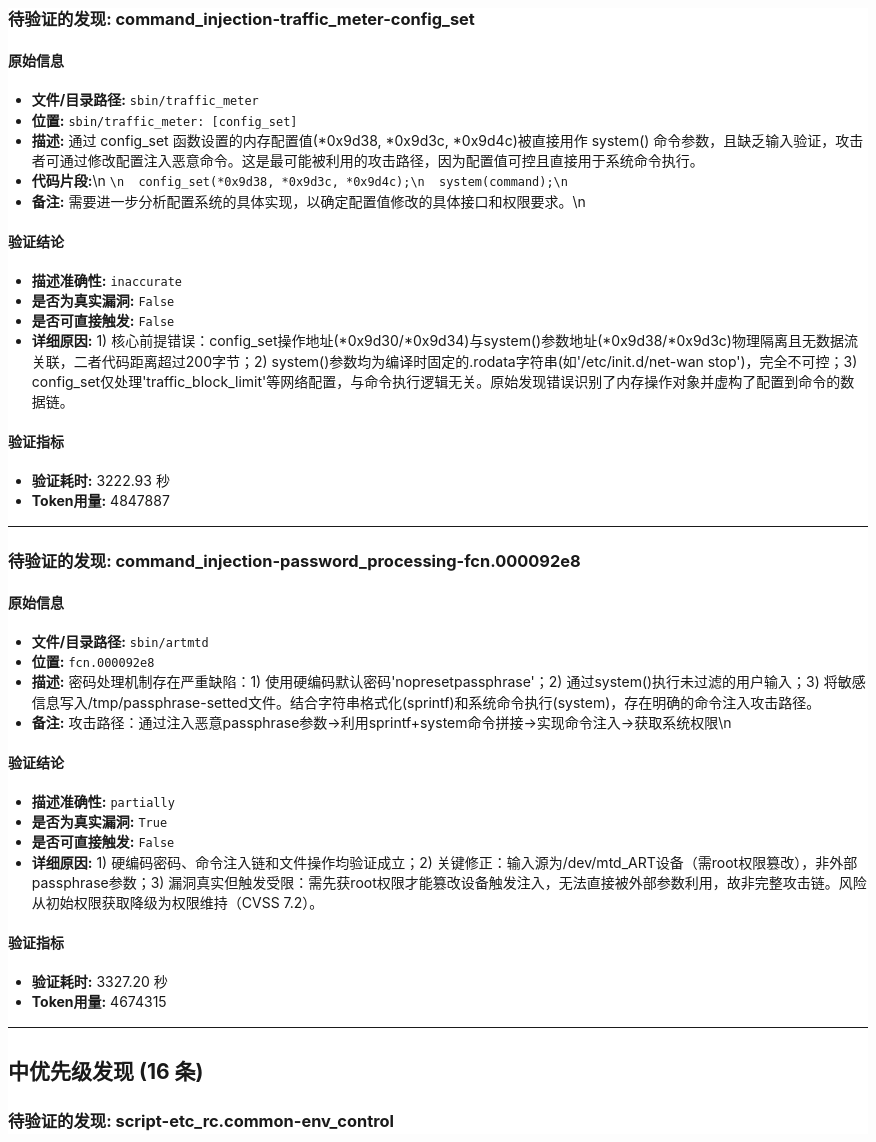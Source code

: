 
### 待验证的发现: command_injection-traffic_meter-config_set

#### 原始信息
- **文件/目录路径:** `sbin/traffic_meter`
- **位置:** `sbin/traffic_meter: [config_set]`
- **描述:** 通过 config_set 函数设置的内存配置值(*0x9d38, *0x9d3c, *0x9d4c)被直接用作 system() 命令参数，且缺乏输入验证，攻击者可通过修改配置注入恶意命令。这是最可能被利用的攻击路径，因为配置值可控且直接用于系统命令执行。
- **代码片段:**\n  ```\n  config_set(*0x9d38, *0x9d3c, *0x9d4c);\n  system(command);\n  ```
- **备注:** 需要进一步分析配置系统的具体实现，以确定配置值修改的具体接口和权限要求。\n
#### 验证结论
- **描述准确性:** `inaccurate`
- **是否为真实漏洞:** `False`
- **是否可直接触发:** `False`
- **详细原因:** 1) 核心前提错误：config_set操作地址(*0x9d30/*0x9d34)与system()参数地址(*0x9d38/*0x9d3c)物理隔离且无数据流关联，二者代码距离超过200字节；2) system()参数均为编译时固定的.rodata字符串(如'/etc/init.d/net-wan stop')，完全不可控；3) config_set仅处理'traffic_block_limit'等网络配置，与命令执行逻辑无关。原始发现错误识别了内存操作对象并虚构了配置到命令的数据链。

#### 验证指标
- **验证耗时:** 3222.93 秒
- **Token用量:** 4847887

---

### 待验证的发现: command_injection-password_processing-fcn.000092e8

#### 原始信息
- **文件/目录路径:** `sbin/artmtd`
- **位置:** `fcn.000092e8`
- **描述:** 密码处理机制存在严重缺陷：1) 使用硬编码默认密码'nopresetpassphrase'；2) 通过system()执行未过滤的用户输入；3) 将敏感信息写入/tmp/passphrase-setted文件。结合字符串格式化(sprintf)和系统命令执行(system)，存在明确的命令注入攻击路径。
- **备注:** 攻击路径：通过注入恶意passphrase参数->利用sprintf+system命令拼接->实现命令注入->获取系统权限\n
#### 验证结论
- **描述准确性:** `partially`
- **是否为真实漏洞:** `True`
- **是否可直接触发:** `False`
- **详细原因:** 1) 硬编码密码、命令注入链和文件操作均验证成立；2) 关键修正：输入源为/dev/mtd_ART设备（需root权限篡改），非外部passphrase参数；3) 漏洞真实但触发受限：需先获root权限才能篡改设备触发注入，无法直接被外部参数利用，故非完整攻击链。风险从初始权限获取降级为权限维持（CVSS 7.2）。

#### 验证指标
- **验证耗时:** 3327.20 秒
- **Token用量:** 4674315

---

## 中优先级发现 (16 条)

### 待验证的发现: script-etc_rc.common-env_control
